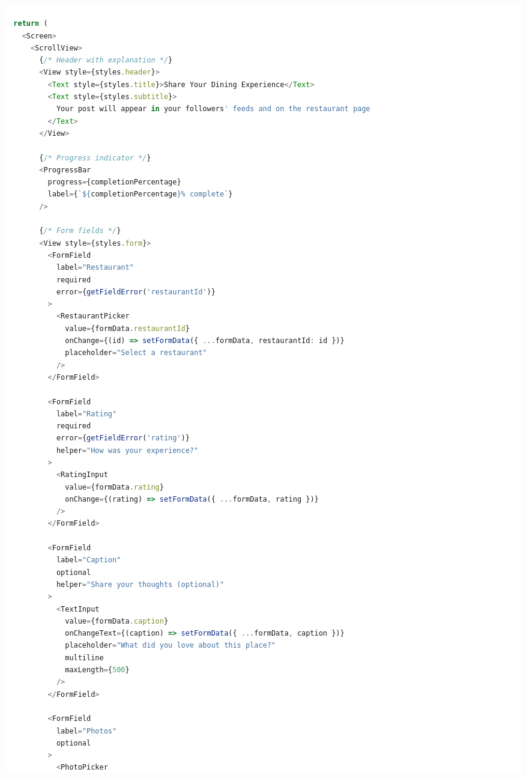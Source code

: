 ```typescript
  
  return (
    <Screen>
      <ScrollView>
        {/* Header with explanation */}
        <View style={styles.header}>
          <Text style={styles.title}>Share Your Dining Experience</Text>
          <Text style={styles.subtitle}>
            Your post will appear in your followers' feeds and on the restaurant page
          </Text>
        </View>
        
        {/* Progress indicator */}
        <ProgressBar 
          progress={completionPercentage} 
          label={`${completionPercentage}% complete`}
        />
        
        {/* Form fields */}
        <View style={styles.form}>
          <FormField
            label="Restaurant"
            required
            error={getFieldError('restaurantId')}
          >
            <RestaurantPicker
              value={formData.restaurantId}
              onChange={(id) => setFormData({ ...formData, restaurantId: id })}
              placeholder="Select a restaurant"
            />
          </FormField>
          
          <FormField
            label="Rating"
            required
            error={getFieldError('rating')}
            helper="How was your experience?"
          >
            <RatingInput
              value={formData.rating}
              onChange={(rating) => setFormData({ ...formData, rating })}
            />
          </FormField>
          
          <FormField
            label="Caption"
            optional
            helper="Share your thoughts (optional)"
          >
            <TextInput
              value={formData.caption}
              onChangeText={(caption) => setFormData({ ...formData, caption })}
              placeholder="What did you love about this place?"
              multiline
              maxLength={500}
            />
          </FormField>
          
          <FormField
            label="Photos"
            optional
          >
            <PhotoPicker
```